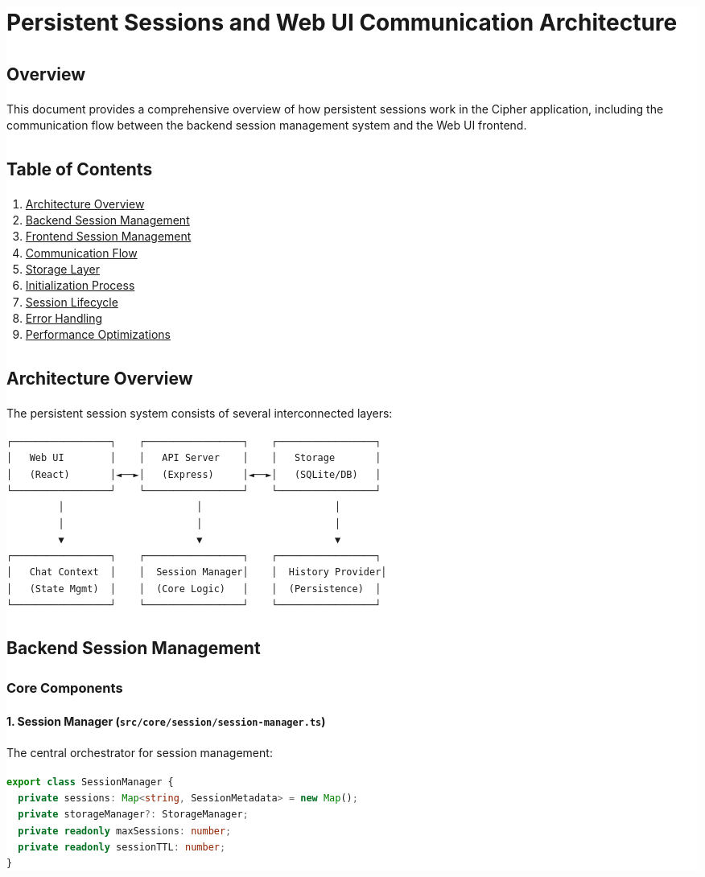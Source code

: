 # Persistent Sessions and Web UI Communication Architecture

## Overview

This document provides a comprehensive overview of how persistent sessions work in the Cipher application, including the communication flow between the backend session management system and the Web UI frontend.

## Table of Contents

1. [Architecture Overview](#architecture-overview)
2. [Backend Session Management](#backend-session-management)
3. [Frontend Session Management](#frontend-session-management)
4. [Communication Flow](#communication-flow)
5. [Storage Layer](#storage-layer)
6. [Initialization Process](#initialization-process)
7. [Session Lifecycle](#session-lifecycle)
8. [Error Handling](#error-handling)
9. [Performance Optimizations](#performance-optimizations)

## Architecture Overview

The persistent session system consists of several interconnected layers:

```
┌─────────────────┐    ┌─────────────────┐    ┌─────────────────┐
│   Web UI        │    │   API Server    │    │   Storage       │
│   (React)       │◄──►│   (Express)     │◄──►│   (SQLite/DB)   │
└─────────────────┘    └─────────────────┘    └─────────────────┘
         │                       │                       │
         │                       │                       │
         ▼                       ▼                       ▼
┌─────────────────┐    ┌─────────────────┐    ┌─────────────────┐
│   Chat Context  │    │  Session Manager│    │  History Provider│
│   (State Mgmt)  │    │  (Core Logic)   │    │  (Persistence)  │
└─────────────────┘    └─────────────────┘    └─────────────────┘
```

## Backend Session Management

### Core Components

#### 1. Session Manager (`src/core/session/session-manager.ts`)

The central orchestrator for session management:

```typescript
export class SessionManager {
  private sessions: Map<string, SessionMetadata> = new Map();
  private storageManager?: StorageManager;
  private readonly maxSessions: number;
  private readonly sessionTTL: number;
}
```
